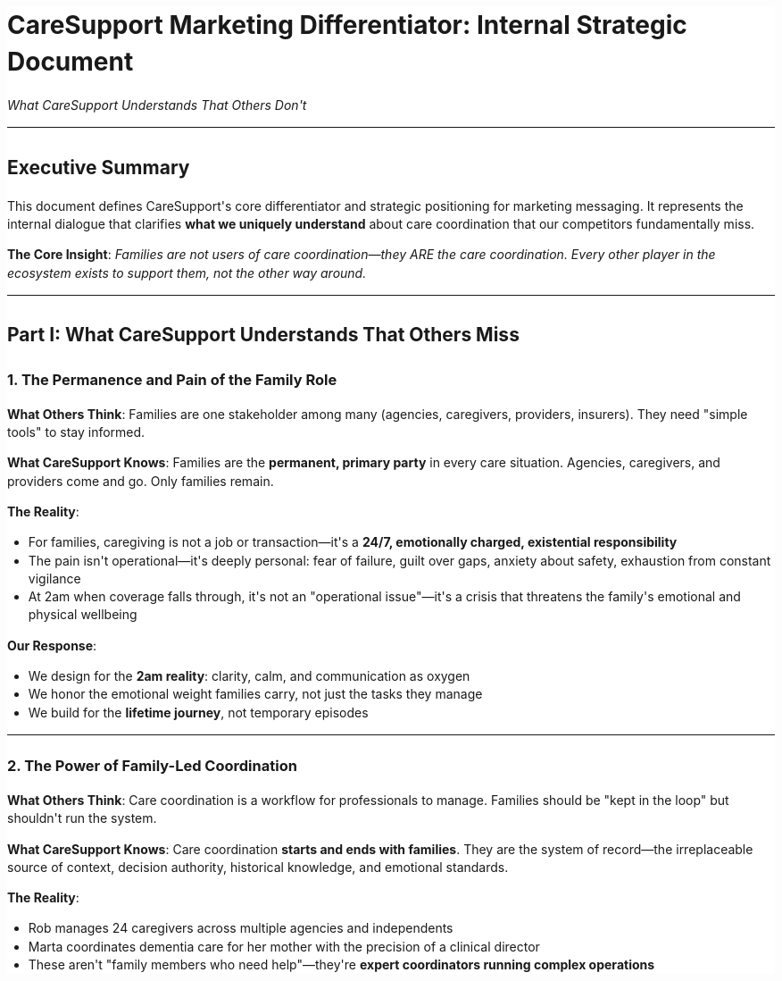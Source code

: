 # CareSupport Marketing Differentiator: Internal Strategic Document

*What CareSupport Understands That Others Don't*

---

## Executive Summary

This document defines CareSupport's core differentiator and strategic positioning for marketing messaging. It represents the internal dialogue that clarifies **what we uniquely understand** about care coordination that our competitors fundamentally miss.

**The Core Insight**: *Families are not users of care coordination—they ARE the care coordination. Every other player in the ecosystem exists to support them, not the other way around.*

---

## Part I: What CareSupport Understands That Others Miss

### 1. **The Permanence and Pain of the Family Role**

**What Others Think**: Families are one stakeholder among many (agencies, caregivers, providers, insurers). They need "simple tools" to stay informed.

**What CareSupport Knows**: Families are the **permanent, primary party** in every care situation. Agencies, caregivers, and providers come and go. Only families remain.

**The Reality**:
- For families, caregiving is not a job or transaction—it's a **24/7, emotionally charged, existential responsibility**
- The pain isn't operational—it's deeply personal: fear of failure, guilt over gaps, anxiety about safety, exhaustion from constant vigilance
- At 2am when coverage falls through, it's not an "operational issue"—it's a crisis that threatens the family's emotional and physical wellbeing

**Our Response**:
- We design for the **2am reality**: clarity, calm, and communication as oxygen
- We honor the emotional weight families carry, not just the tasks they manage
- We build for the **lifetime journey**, not temporary episodes

---

### 2. **The Power of Family-Led Coordination**

**What Others Think**: Care coordination is a workflow for professionals to manage. Families should be "kept in the loop" but shouldn't run the system.

**What CareSupport Knows**: Care coordination **starts and ends with families**. They are the system of record—the irreplaceable source of context, decision authority, historical knowledge, and emotional standards.

**The Reality**:
- Rob manages 24 caregivers across multiple agencies and independents
- Marta coordinates dementia care for her mother with the precision of a clinical director
- These aren't "family members who need help"—they're **expert coordinators running complex operations**
